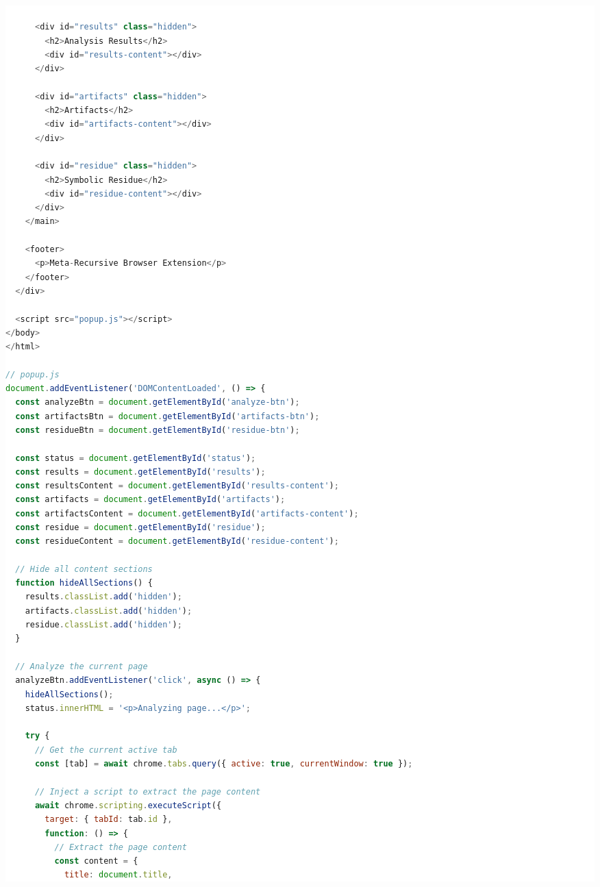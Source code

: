 ```javascript
      
      <div id="results" class="hidden">
        <h2>Analysis Results</h2>
        <div id="results-content"></div>
      </div>
      
      <div id="artifacts" class="hidden">
        <h2>Artifacts</h2>
        <div id="artifacts-content"></div>
      </div>
      
      <div id="residue" class="hidden">
        <h2>Symbolic Residue</h2>
        <div id="residue-content"></div>
      </div>
    </main>
    
    <footer>
      <p>Meta-Recursive Browser Extension</p>
    </footer>
  </div>
  
  <script src="popup.js"></script>
</body>
</html>

// popup.js
document.addEventListener('DOMContentLoaded', () => {
  const analyzeBtn = document.getElementById('analyze-btn');
  const artifactsBtn = document.getElementById('artifacts-btn');
  const residueBtn = document.getElementById('residue-btn');
  
  const status = document.getElementById('status');
  const results = document.getElementById('results');
  const resultsContent = document.getElementById('results-content');
  const artifacts = document.getElementById('artifacts');
  const artifactsContent = document.getElementById('artifacts-content');
  const residue = document.getElementById('residue');
  const residueContent = document.getElementById('residue-content');
  
  // Hide all content sections
  function hideAllSections() {
    results.classList.add('hidden');
    artifacts.classList.add('hidden');
    residue.classList.add('hidden');
  }
  
  // Analyze the current page
  analyzeBtn.addEventListener('click', async () => {
    hideAllSections();
    status.innerHTML = '<p>Analyzing page...</p>';
    
    try {
      // Get the current active tab
      const [tab] = await chrome.tabs.query({ active: true, currentWindow: true });
      
      // Inject a script to extract the page content
      await chrome.scripting.executeScript({
        target: { tabId: tab.id },
        function: () => {
          // Extract the page content
          const content = {
            title: document.title,
```